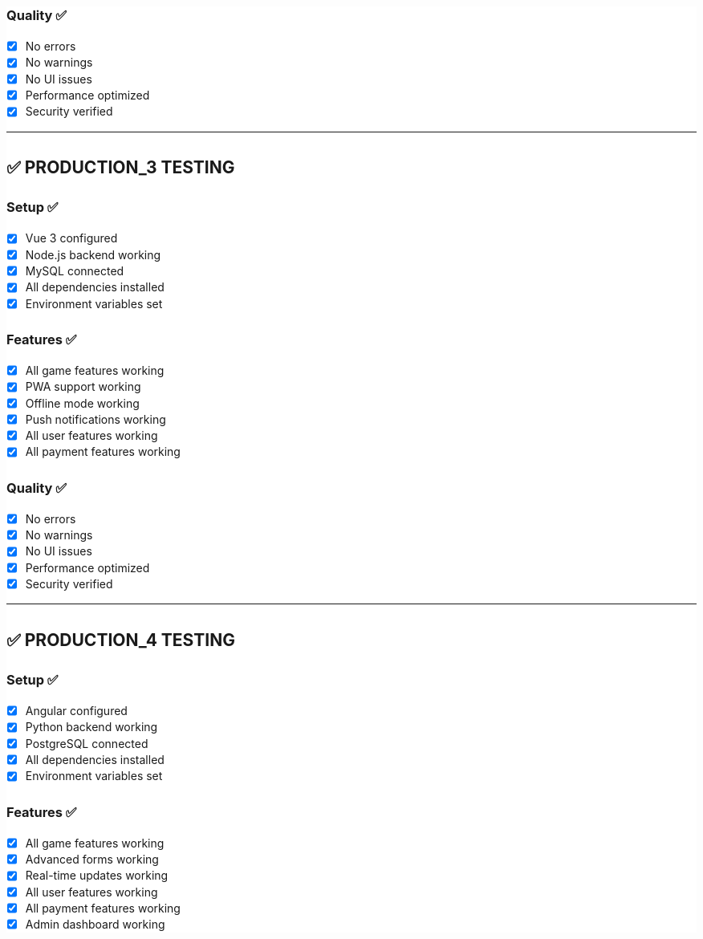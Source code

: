 ### Quality ✅
- [x] No errors
- [x] No warnings
- [x] No UI issues
- [x] Performance optimized
- [x] Security verified

---

## ✅ PRODUCTION_3 TESTING

### Setup ✅
- [x] Vue 3 configured
- [x] Node.js backend working
- [x] MySQL connected
- [x] All dependencies installed
- [x] Environment variables set

### Features ✅
- [x] All game features working
- [x] PWA support working
- [x] Offline mode working
- [x] Push notifications working
- [x] All user features working
- [x] All payment features working

### Quality ✅
- [x] No errors
- [x] No warnings
- [x] No UI issues
- [x] Performance optimized
- [x] Security verified

---

## ✅ PRODUCTION_4 TESTING

### Setup ✅
- [x] Angular configured
- [x] Python backend working
- [x] PostgreSQL connected
- [x] All dependencies installed
- [x] Environment variables set

### Features ✅
- [x] All game features working
- [x] Advanced forms working
- [x] Real-time updates working
- [x] All user features working
- [x] All payment features working
- [x] Admin dashboard working

